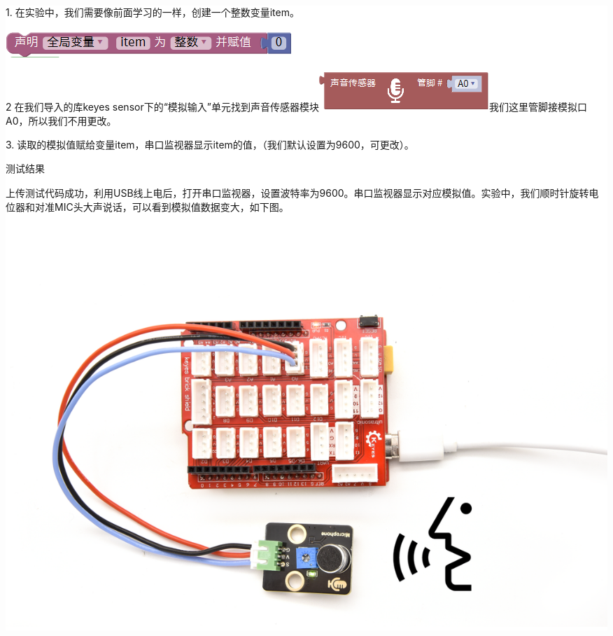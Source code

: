 1\. 在实验中，我们需要像前面学习的一样，创建一个整数变量item。

![](media/2bd08d84373a66856d893396acffee1e.png)

2 在我们导入的库keyes sensor下的“模拟输入”单元找到声音传感器模块![](media/c34a39f4e62f888ec602224ffc7296c8.png)我们这里管脚接模拟口A0，所以我们不用更改。

3\.
读取的模拟值赋给变量item，串口监视器显示item的值，（我们默认设置为9600，可更改）。

测试结果

上传测试代码成功，利用USB线上电后，打开串口监视器，设置波特率为9600。串口监视器显示对应模拟值。实验中，我们顺时针旋转电位器和对准MIC头大声说话，可以看到模拟值数据变大，如下图。

![](media/c402c48c963dc3e8cdafa41666258d29.png)
